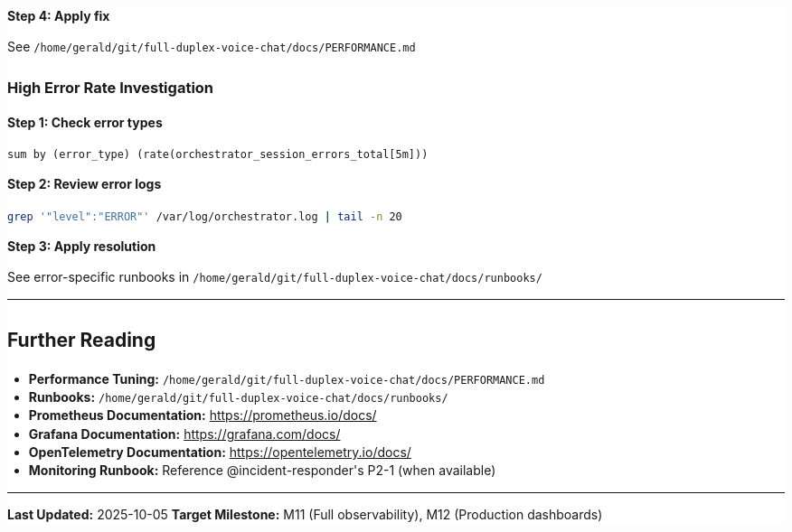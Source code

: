 **Step 4: Apply fix**

See `/home/gerald/git/full-duplex-voice-chat/docs/PERFORMANCE.md`

### High Error Rate Investigation

**Step 1: Check error types**

```promql
sum by (error_type) (rate(orchestrator_session_errors_total[5m]))
```

**Step 2: Review error logs**

```bash
grep '"level":"ERROR"' /var/log/orchestrator.log | tail -n 20
```

**Step 3: Apply resolution**

See error-specific runbooks in `/home/gerald/git/full-duplex-voice-chat/docs/runbooks/`

---

## Further Reading

- **Performance Tuning:** `/home/gerald/git/full-duplex-voice-chat/docs/PERFORMANCE.md`
- **Runbooks:** `/home/gerald/git/full-duplex-voice-chat/docs/runbooks/`
- **Prometheus Documentation:** https://prometheus.io/docs/
- **Grafana Documentation:** https://grafana.com/docs/
- **OpenTelemetry Documentation:** https://opentelemetry.io/docs/
- **Monitoring Runbook:** Reference @incident-responder's P2-1 (when available)

---

**Last Updated:** 2025-10-05
**Target Milestone:** M11 (Full observability), M12 (Production dashboards)
